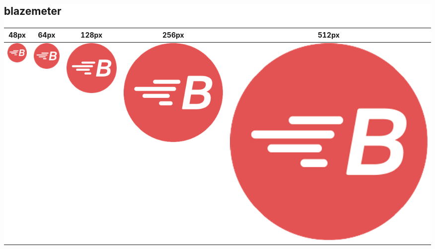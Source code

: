 ## blazemeter

| 48px | 64px | 128px | 256px | 512px |
|------|------|-------|-------|-------|
| ![blazemeter_48.png](./resized-icons/blazemeter_48.png) | ![blazemeter_64.png](./resized-icons/blazemeter_64.png) | ![blazemeter_128.png](./resized-icons/blazemeter_128.png) | ![blazemeter_256.png](./resized-icons/blazemeter_256.png) | ![blazemeter_512.png](./resized-icons/blazemeter_512.png) |
